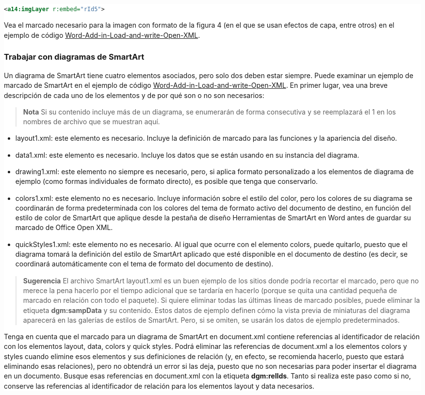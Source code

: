
```XML
<a14:imgLayer r:embed="rId5">
```

Vea el marcado necesario para la imagen con formato de la figura 4 (en el que se usan efectos de capa, entre otros) en el ejemplo de código [Word-Add-in-Load-and-write-Open-XML](https://github.com/OfficeDev/Word-Add-in-Load-and-write-Open-XML).


### <a name="working-with-smartart-diagrams"></a>Trabajar con diagramas de SmartArt


Un diagrama de SmartArt tiene cuatro elementos asociados, pero solo dos deben estar siempre. Puede examinar un ejemplo de marcado de SmartArt en el ejemplo de código [Word-Add-in-Load-and-write-Open-XML](https://github.com/OfficeDev/Word-Add-in-Load-and-write-Open-XML). En primer lugar, vea una breve descripción de cada uno de los elementos y de por qué son o no son necesarios:


 >**Nota**  Si su contenido incluye más de un diagrama, se enumerarán de forma consecutiva y se reemplazará el 1 en los nombres de archivo que se muestran aquí.


- layout1.xml: este elemento es necesario. Incluye la definición de marcado para las funciones y la apariencia del diseño.
    
- data1.xml: este elemento es necesario. Incluye los datos que se están usando en su instancia del diagrama.
    
- drawing1.xml: este elemento no siempre es necesario, pero, si aplica formato personalizado a los elementos de diagrama de ejemplo (como formas individuales de formato directo), es posible que tenga que conservarlo.
    
- colors1.xml: este elemento no es necesario. Incluye información sobre el estilo del color, pero los colores de su diagrama se coordinarán de forma predeterminada con los colores del tema de formato activo del documento de destino, en función del estilo de color de SmartArt que aplique desde la pestaña de diseño Herramientas de SmartArt en Word antes de guardar su marcado de Office Open XML.
    
- quickStyles1.xml: este elemento no es necesario. Al igual que ocurre con el elemento colors, puede quitarlo, puesto que el diagrama tomará la definición del estilo de SmartArt aplicado que esté disponible en el documento de destino (es decir, se coordinará automáticamente con el tema de formato del documento de destino).
    

 >**Sugerencia** El archivo SmartArt layout1.xml es un buen ejemplo de los sitios donde podría recortar el marcado, pero que no merece la pena hacerlo por el tiempo adicional que se tardaría en hacerlo (porque se quita una cantidad pequeña de marcado en relación con todo el paquete). Si quiere eliminar todas las últimas líneas de marcado posibles, puede eliminar la etiqueta **dgm:sampData** y su contenido. Estos datos de ejemplo definen cómo la vista previa de miniaturas del diagrama aparecerá en las galerías de estilos de SmartArt. Pero, si se omiten, se usarán los datos de ejemplo predeterminados.

Tenga en cuenta que el marcado para un diagrama de SmartArt en document.xml contiene referencias al identificador de relación con los elementos layout, data, colors y quick styles. Podrá eliminar las referencias de document.xml a los elementos colors y styles cuando elimine esos elementos y sus definiciones de relación (y, en efecto, se recomienda hacerlo, puesto que estará eliminando esas relaciones), pero no obtendrá un error si las deja, puesto que no son necesarias para poder insertar el diagrama en un documento. Busque esas referencias en document.xml con la etiqueta  **dgm:relIds**. Tanto si realiza este paso como si no, conserve las referencias al identificador de relación para los elementos layout y data necesarios.
